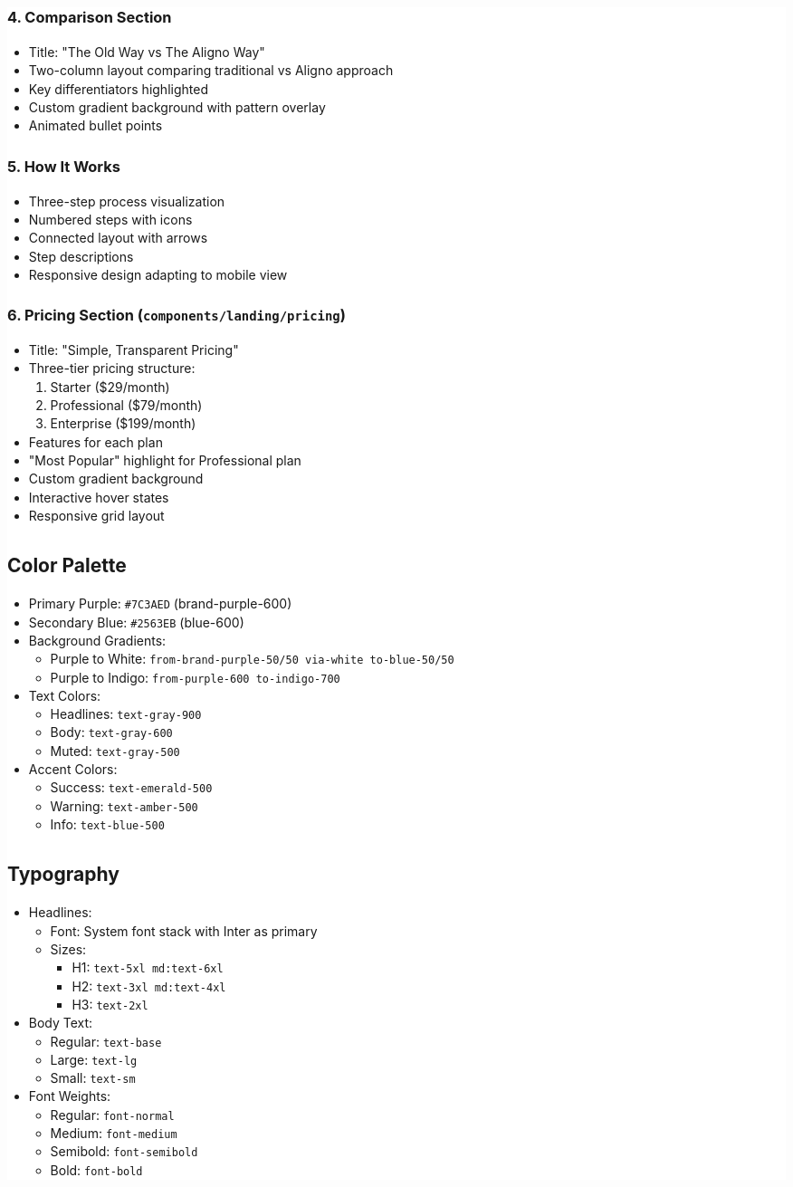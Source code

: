 ### 4. Comparison Section
- Title: "The Old Way vs The Aligno Way"
- Two-column layout comparing traditional vs Aligno approach
- Key differentiators highlighted
- Custom gradient background with pattern overlay
- Animated bullet points

### 5. How It Works
- Three-step process visualization
- Numbered steps with icons
- Connected layout with arrows
- Step descriptions
- Responsive design adapting to mobile view

### 6. Pricing Section (`components/landing/pricing`)
- Title: "Simple, Transparent Pricing"
- Three-tier pricing structure:
  1. Starter ($29/month)
  2. Professional ($79/month)
  3. Enterprise ($199/month)
- Features for each plan
- "Most Popular" highlight for Professional plan
- Custom gradient background
- Interactive hover states
- Responsive grid layout

## Color Palette
- Primary Purple: `#7C3AED` (brand-purple-600)
- Secondary Blue: `#2563EB` (blue-600)
- Background Gradients:
  - Purple to White: `from-brand-purple-50/50 via-white to-blue-50/50`
  - Purple to Indigo: `from-purple-600 to-indigo-700`
- Text Colors:
  - Headlines: `text-gray-900`
  - Body: `text-gray-600`
  - Muted: `text-gray-500`
- Accent Colors:
  - Success: `text-emerald-500`
  - Warning: `text-amber-500`
  - Info: `text-blue-500`

## Typography
- Headlines:
  - Font: System font stack with Inter as primary
  - Sizes: 
    - H1: `text-5xl md:text-6xl`
    - H2: `text-3xl md:text-4xl`
    - H3: `text-2xl`
- Body Text:
  - Regular: `text-base`
  - Large: `text-lg`
  - Small: `text-sm`
- Font Weights:
  - Regular: `font-normal`
  - Medium: `font-medium`
  - Semibold: `font-semibold`
  - Bold: `font-bold`
